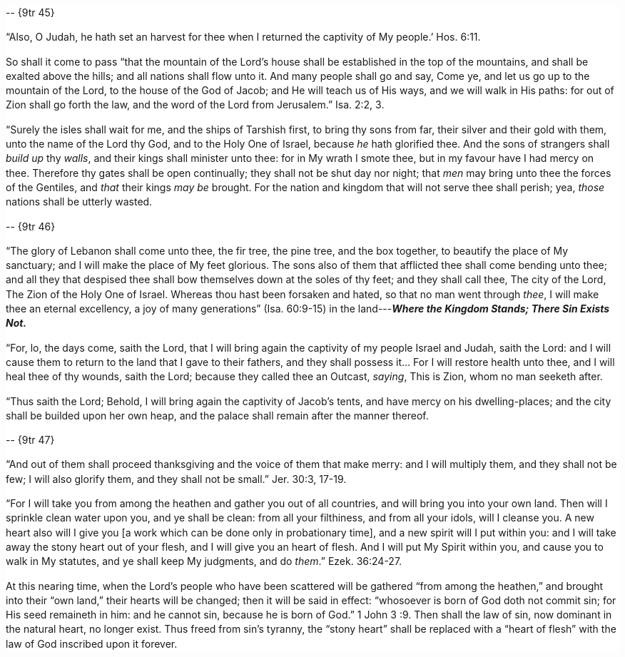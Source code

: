  -- {9tr 45}   
  
   “Also, O Judah, he hath set an harvest for thee when I returned the captivity of My people.’ Hos. 6:11.

 So shall it come to pass “that the mountain of the Lord’s house shall be established in the top of the mountains, and shall be exalted above the hills; and all nations shall flow unto it. And many people shall go and say, Come ye, and let us go up to the mountain of the Lord, to the house of the God of Jacob; and He will teach us of His ways, and we will walk in His paths: for out of Zion shall go forth the law, and the word of the Lord from Jerusalem.” Isa. 2:2, 3.

 “Surely the isles shall wait for me, and the ships of Tarshish first, to bring thy sons from far, their silver and their gold with them, unto the name of the Lord thy God, and to the Holy One of Israel, because _he_ hath glorified thee. And the sons of strangers shall _build up_ thy _walls_, and their kings shall minister unto thee: for in My wrath I smote thee, but in my favour have I had mercy on thee. Therefore thy gates shall be open continually; they shall not be shut day nor night; that _men_ may bring unto thee the forces of the Gentiles, and _that_ their kings _may be_ brought. For the nation and kingdom that will not serve thee shall perish; yea, _those_ nations shall be utterly wasted.

 -- {9tr 46}   
  
   “The glory of Lebanon shall come unto thee, the fir tree, the pine tree, and the box together, to beautify the place of My sanctuary; and I will make the place of My feet glorious. The sons also of them that afflicted thee shall come bending unto thee; and all they that despised thee shall bow themselves down at the soles of thy feet; and they shall call thee, The city of the Lord, The Zion of the Holy One of Israel. Whereas thou hast been forsaken and hated, so that no man went through _thee_, I will make thee an eternal excellency, a joy of many generations” (Isa. 60:9-15) in the land---**_Where the Kingdom Stands;_ _There Sin Exists Not._**

 “For, lo, the days come, saith the Lord, that I will bring again the captivity of my people Israel and Judah, saith the Lord: and I will cause them to return to the land that I gave to their fathers, and they shall possess it… For I will restore health unto thee, and I will heal thee of thy wounds, saith the Lord; because they called thee an Outcast, _saying_, This is Zion, whom no man seeketh after.

 “Thus saith the Lord; Behold, I will bring again the captivity of Jacob’s tents, and have mercy on his dwelling-places; and the city shall be builded upon her own heap, and the palace shall remain after the manner thereof.

 -- {9tr 47}   
  
   “And out of them shall proceed thanksgiving and the voice of them that make merry: and I will multiply them, and they shall not be few; I will also glorify them, and they shall not be small.” Jer. 30:3, 17-19.

 “For I will take you from among the heathen and gather you out of all countries, and will bring you into your own land. Then will I sprinkle clean water upon you, and ye shall be clean: from all your filthiness, and from all your idols, will I cleanse you. A new heart also will I give you [a work which can be done only in probationary time], and a new spirit will I put within you: and I will take away the stony heart out of your flesh, and I will give you an heart of flesh. And I will put My Spirit within you, and cause you to walk in My statutes, and ye shall keep My judgments, and do _them_.” Ezek. 36:24-27.

 At this nearing time, when the Lord’s people who have been scattered will be gathered “from among the heathen,” and brought into their “own land,” their hearts will be changed; then it will be said in effect: “whosoever is born of God doth not commit sin; for His seed remaineth in him: and he cannot sin, because he is born of God.” 1 John 3 :9. Then shall the law of sin, now dominant in the natural heart, no longer exist. Thus freed from sin’s tyranny, the “stony heart” shall be replaced with a “heart of flesh” with the law of God inscribed upon it forever.
